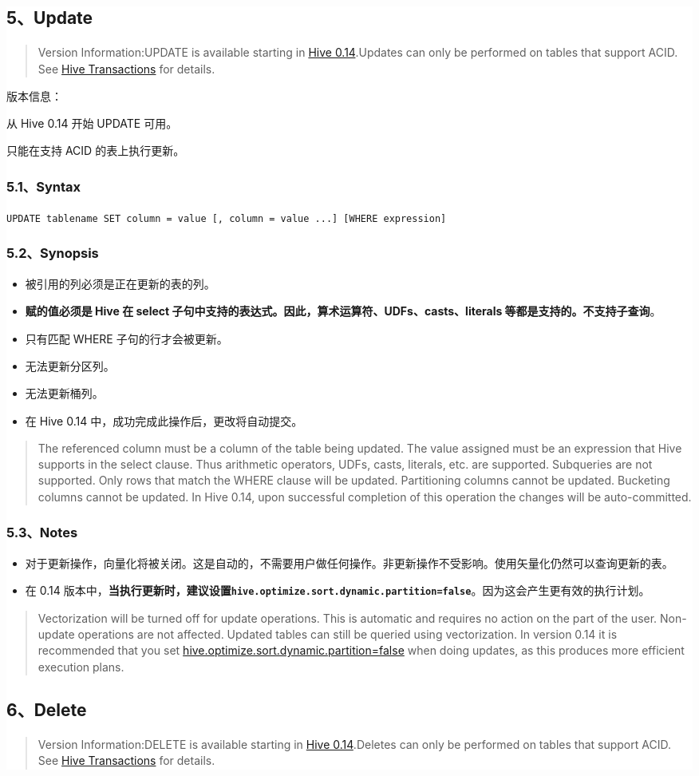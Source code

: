 ## 5、Update

> Version Information:UPDATE is available starting in [Hive 0.14](https://issues.apache.org/jira/browse/HIVE-5317).Updates can only be performed on tables that support ACID. See [Hive Transactions](https://cwiki.apache.org/confluence/display/Hive/Hive+Transactions) for details.

版本信息：

从 Hive 0.14 开始 UPDATE 可用。

只能在支持 ACID 的表上执行更新。

### 5.1、Syntax

	UPDATE tablename SET column = value [, column = value ...] [WHERE expression]

### 5.2、Synopsis

- 被引用的列必须是正在更新的表的列。

- **赋的值必须是 Hive 在 select 子句中支持的表达式。因此，算术运算符、UDFs、casts、literals 等都是支持的。不支持子查询**。

- 只有匹配 WHERE 子句的行才会被更新。

- 无法更新分区列。

- 无法更新桶列。

- 在 Hive 0.14 中，成功完成此操作后，更改将自动提交。

> The referenced column must be a column of the table being updated.
> The value assigned must be an expression that Hive supports in the select clause.  Thus arithmetic operators, UDFs, casts, literals, etc. are supported.  Subqueries are not supported.
> Only rows that match the WHERE clause will be updated.
> Partitioning columns cannot be updated.
> Bucketing columns cannot be updated.
> In Hive 0.14, upon successful completion of this operation the changes will be auto-committed.

### 5.3、Notes

- 对于更新操作，向量化将被关闭。这是自动的，不需要用户做任何操作。非更新操作不受影响。使用矢量化仍然可以查询更新的表。

- 在 0.14 版本中，**当执行更新时，建议设置`hive.optimize.sort.dynamic.partition=false`**。因为这会产生更有效的执行计划。

> Vectorization will be turned off for update operations.  This is automatic and requires no action on the part of the user.  Non-update operations are not affected.  Updated tables can still be queried using vectorization.
> In version 0.14 it is recommended that you set [hive.optimize.sort.dynamic.partition=false](https://cwiki.apache.org/confluence/display/Hive/Configuration+Properties#ConfigurationProperties-hive.optimize.sort.dynamic.partition) when doing updates, as this produces more efficient execution plans.

## 6、Delete

> Version Information:DELETE is available starting in [Hive 0.14](https://issues.apache.org/jira/browse/HIVE-5317).Deletes can only be performed on tables that support ACID. See [Hive Transactions](https://cwiki.apache.org/confluence/display/Hive/Hive+Transactions) for details.

